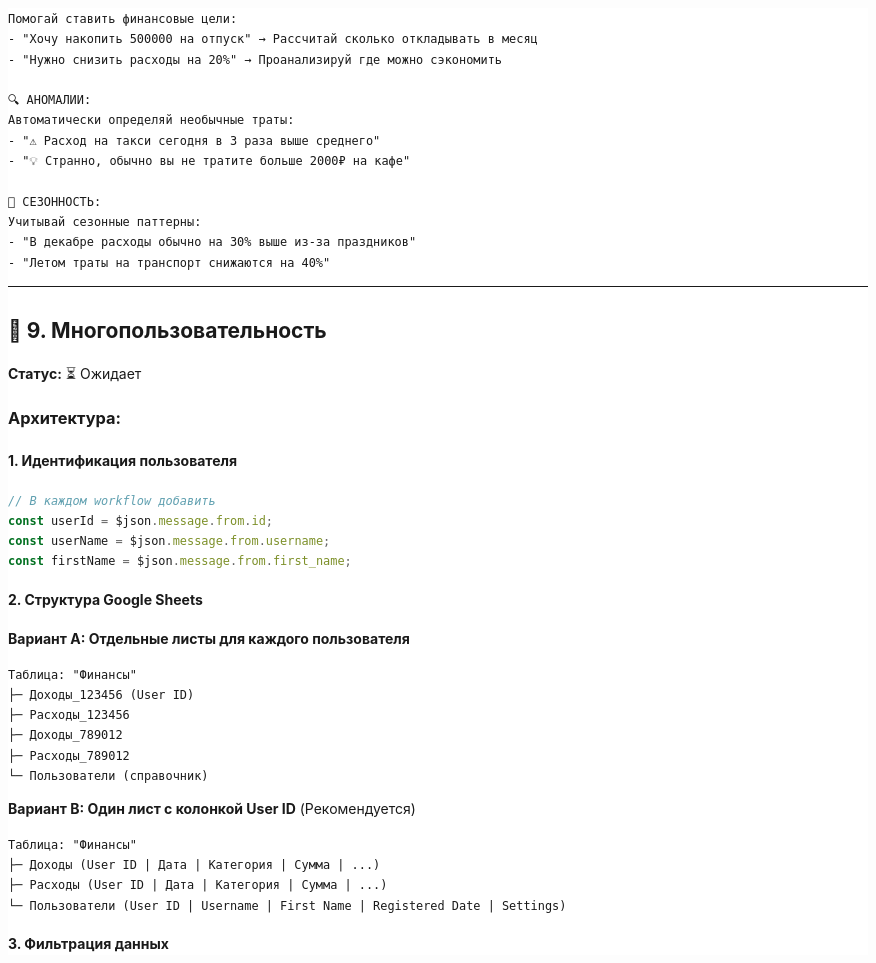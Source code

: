 ```
Помогай ставить финансовые цели:
- "Хочу накопить 500000 на отпуск" → Рассчитай сколько откладывать в месяц
- "Нужно снизить расходы на 20%" → Проанализируй где можно сэкономить

🔍 АНОМАЛИИ:
Автоматически определяй необычные траты:
- "⚠️ Расход на такси сегодня в 3 раза выше среднего"
- "💡 Странно, обычно вы не тратите больше 2000₽ на кафе"

📅 СЕЗОННОСТЬ:
Учитывай сезонные паттерны:
- "В декабре расходы обычно на 30% выше из-за праздников"
- "Летом траты на транспорт снижаются на 40%"
```

---

## 👥 9. Многопользовательность

**Статус:** ⏳ Ожидает

### Архитектура:

#### 1. Идентификация пользователя
```javascript
// В каждом workflow добавить
const userId = $json.message.from.id;
const userName = $json.message.from.username;
const firstName = $json.message.from.first_name;
```

#### 2. Структура Google Sheets

**Вариант A: Отдельные листы для каждого пользователя**
```
Таблица: "Финансы"
├─ Доходы_123456 (User ID)
├─ Расходы_123456
├─ Доходы_789012
├─ Расходы_789012
└─ Пользователи (справочник)
```

**Вариант B: Один лист с колонкой User ID** (Рекомендуется)
```
Таблица: "Финансы"
├─ Доходы (User ID | Дата | Категория | Сумма | ...)
├─ Расходы (User ID | Дата | Категория | Сумма | ...)
└─ Пользователи (User ID | Username | First Name | Registered Date | Settings)
```

#### 3. Фильтрация данных
